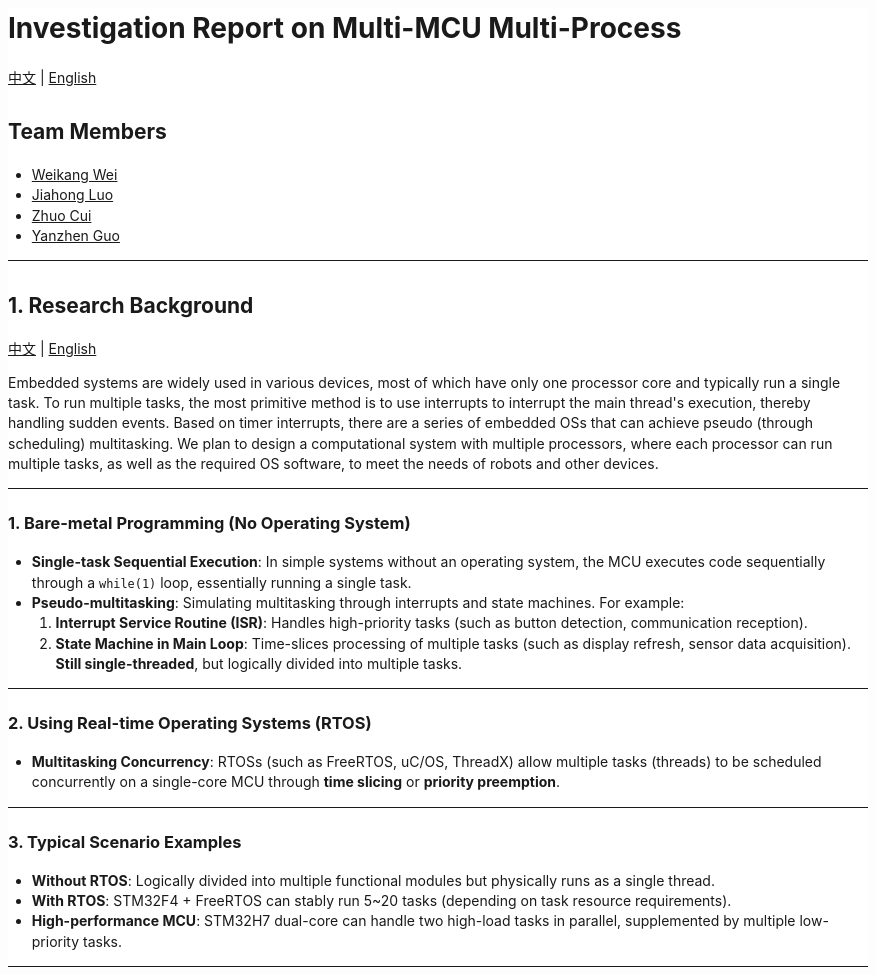 # Investigation Report on Multi-MCU Multi-Process

[中文](investigation_cn.md) | [English](investigation.md)

## Team Members

-   [Weikang Wei](https://github.com/jianyingzhihe)
-   [Jiahong Luo](https://github.com/ustcljh)
-   [Zhuo Cui](https://github.com/crosaa)
-   [Yanzhen Guo](https://github.com/EricGuoYanzhen)

---

## 1. Research Background

[中文](background_cn.md) | [English](background.md)

Embedded systems are widely used in various devices, most of which have only one processor core and typically run a single task. To run multiple tasks, the most primitive method is to use interrupts to interrupt the main thread's execution, thereby handling sudden events. Based on timer interrupts, there are a series of embedded OSs that can achieve pseudo (through scheduling) multitasking. We plan to design a computational system with multiple processors, where each processor can run multiple tasks, as well as the required OS software, to meet the needs of robots and other devices.

---

### 1. Bare-metal Programming (No Operating System)

-   **Single-task Sequential Execution**:
    In simple systems without an operating system, the MCU executes code sequentially through a `while(1)` loop, essentially running a single task.
-   **Pseudo-multitasking**:
    Simulating multitasking through interrupts and state machines. For example:
    1. **Interrupt Service Routine (ISR)**: Handles high-priority tasks (such as button detection, communication reception).
    2. **State Machine in Main Loop**: Time-slices processing of multiple tasks (such as display refresh, sensor data acquisition). **Still single-threaded**, but logically divided into multiple tasks.

---

### 2. Using Real-time Operating Systems (RTOS)

-   **Multitasking Concurrency**:
    RTOSs (such as FreeRTOS, uC/OS, ThreadX) allow multiple tasks (threads) to be scheduled concurrently on a single-core MCU through **time slicing** or **priority preemption**.

---

### 3. Typical Scenario Examples

-   **Without RTOS**: Logically divided into multiple functional modules but physically runs as a single thread.
-   **With RTOS**: STM32F4 + FreeRTOS can stably run 5~20 tasks (depending on task resource requirements).
-   **High-performance MCU**: STM32H7 dual-core can handle two high-load tasks in parallel, supplemented by multiple low-priority tasks.

---